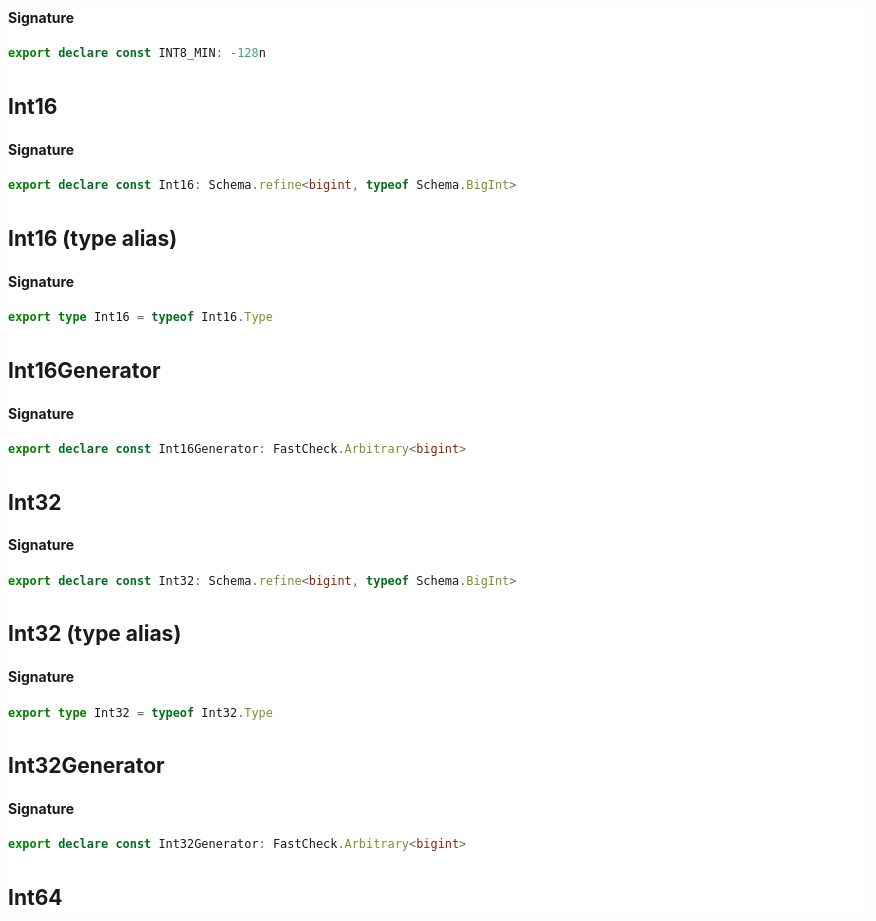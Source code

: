 **Signature**

```ts
export declare const INT8_MIN: -128n
```

## Int16

**Signature**

```ts
export declare const Int16: Schema.refine<bigint, typeof Schema.BigInt>
```

## Int16 (type alias)

**Signature**

```ts
export type Int16 = typeof Int16.Type
```

## Int16Generator

**Signature**

```ts
export declare const Int16Generator: FastCheck.Arbitrary<bigint>
```

## Int32

**Signature**

```ts
export declare const Int32: Schema.refine<bigint, typeof Schema.BigInt>
```

## Int32 (type alias)

**Signature**

```ts
export type Int32 = typeof Int32.Type
```

## Int32Generator

**Signature**

```ts
export declare const Int32Generator: FastCheck.Arbitrary<bigint>
```

## Int64
